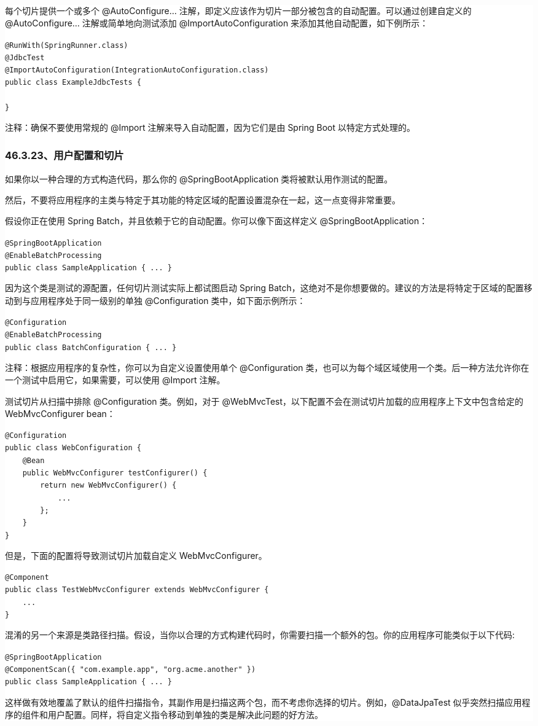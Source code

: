 每个切片提供一个或多个 @AutoConfigure… 注解，即定义应该作为切片一部分被包含的自动配置。可以通过创建自定义的 @AutoConfigure… 注解或简单地向测试添加 @ImportAutoConfiguration 来添加其他自动配置，如下例所示：
```
@RunWith(SpringRunner.class)
@JdbcTest
@ImportAutoConfiguration(IntegrationAutoConfiguration.class)
public class ExampleJdbcTests {

}
```
注释：确保不要使用常规的 @Import 注解来导入自动配置，因为它们是由 Spring Boot 以特定方式处理的。

### 46.3.23、用户配置和切片

如果你以一种合理的方式构造代码，那么你的 @SpringBootApplication 类将被默认用作测试的配置。

然后，不要将应用程序的主类与特定于其功能的特定区域的配置设置混杂在一起，这一点变得非常重要。

假设你正在使用 Spring Batch，并且依赖于它的自动配置。你可以像下面这样定义 @SpringBootApplication：
```
@SpringBootApplication
@EnableBatchProcessing
public class SampleApplication { ... }
```
因为这个类是测试的源配置，任何切片测试实际上都试图启动 Spring Batch，这绝对不是你想要做的。建议的方法是将特定于区域的配置移动到与应用程序处于同一级别的单独 @Configuration 类中，如下面示例所示：
```
@Configuration
@EnableBatchProcessing
public class BatchConfiguration { ... }
```
注释：根据应用程序的复杂性，你可以为自定义设置使用单个 @Configuration 类，也可以为每个域区域使用一个类。后一种方法允许你在一个测试中启用它，如果需要，可以使用 @Import 注解。

测试切片从扫描中排除 @Configuration 类。例如，对于 @WebMvcTest，以下配置不会在测试切片加载的应用程序上下文中包含给定的 WebMvcConfigurer bean：
```
@Configuration
public class WebConfiguration {
    @Bean
    public WebMvcConfigurer testConfigurer() {
        return new WebMvcConfigurer() {
            ...
        };
    }
}
```
但是，下面的配置将导致测试切片加载自定义 WebMvcConfigurer。
```
@Component
public class TestWebMvcConfigurer extends WebMvcConfigurer {
    ...
}
```
混淆的另一个来源是类路径扫描。假设，当你以合理的方式构建代码时，你需要扫描一个额外的包。你的应用程序可能类似于以下代码:
```
@SpringBootApplication
@ComponentScan({ "com.example.app", "org.acme.another" })
public class SampleApplication { ... }
```
这样做有效地覆盖了默认的组件扫描指令，其副作用是扫描这两个包，而不考虑你选择的切片。例如，@DataJpaTest 似乎突然扫描应用程序的组件和用户配置。同样，将自定义指令移动到单独的类是解决此问题的好方法。
